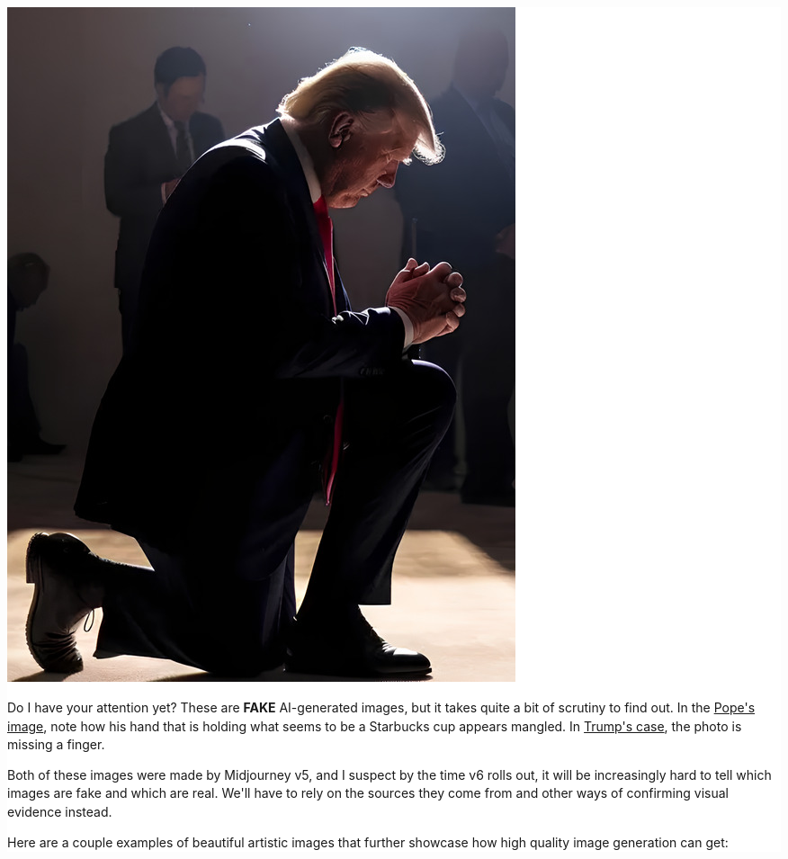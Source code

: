 [![Fake Trump](/images/2023/fake-trump.jpg)](/images/2023/fake-trump.jpg)
</div>
</div>

Do I have your attention yet? These are **FAKE** AI-generated images, but it takes quite a bit of scrutiny to find out. In the [Pope's image](https://www.buzzfeednews.com/article/chrisstokelwalker/pope-puffy-jacket-ai-midjourney-image-creator-interview), note how his hand that is holding what seems to be a Starbucks cup appears mangled. In [Trump's case](https://www.bbc.com/news/world-us-canada-65069316), the photo is missing a finger.

Both of these images were made by Midjourney v5, and I suspect by the time v6 rolls out, it will be increasingly hard to tell which images are fake and which are real. We'll have to rely on the sources they come from and other ways of confirming visual evidence instead.

Here are a couple examples of beautiful artistic images that further showcase how high quality image generation can get:
